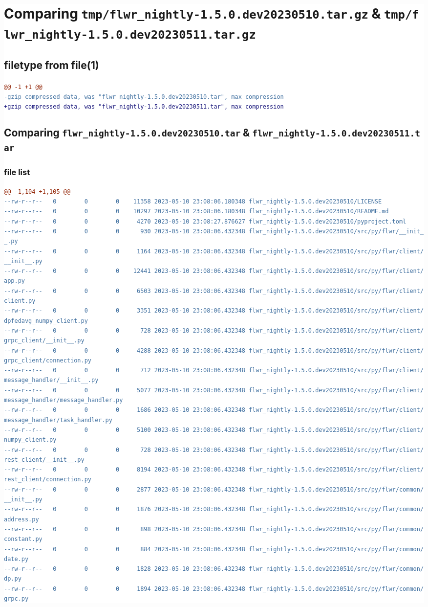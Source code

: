 # Comparing `tmp/flwr_nightly-1.5.0.dev20230510.tar.gz` & `tmp/flwr_nightly-1.5.0.dev20230511.tar.gz`

## filetype from file(1)

```diff
@@ -1 +1 @@
-gzip compressed data, was "flwr_nightly-1.5.0.dev20230510.tar", max compression
+gzip compressed data, was "flwr_nightly-1.5.0.dev20230511.tar", max compression
```

## Comparing `flwr_nightly-1.5.0.dev20230510.tar` & `flwr_nightly-1.5.0.dev20230511.tar`

### file list

```diff
@@ -1,104 +1,105 @@
--rw-r--r--   0        0        0    11358 2023-05-10 23:08:06.180348 flwr_nightly-1.5.0.dev20230510/LICENSE
--rw-r--r--   0        0        0    10297 2023-05-10 23:08:06.180348 flwr_nightly-1.5.0.dev20230510/README.md
--rw-r--r--   0        0        0     4270 2023-05-10 23:08:27.876627 flwr_nightly-1.5.0.dev20230510/pyproject.toml
--rw-r--r--   0        0        0      930 2023-05-10 23:08:06.432348 flwr_nightly-1.5.0.dev20230510/src/py/flwr/__init__.py
--rw-r--r--   0        0        0     1164 2023-05-10 23:08:06.432348 flwr_nightly-1.5.0.dev20230510/src/py/flwr/client/__init__.py
--rw-r--r--   0        0        0    12441 2023-05-10 23:08:06.432348 flwr_nightly-1.5.0.dev20230510/src/py/flwr/client/app.py
--rw-r--r--   0        0        0     6503 2023-05-10 23:08:06.432348 flwr_nightly-1.5.0.dev20230510/src/py/flwr/client/client.py
--rw-r--r--   0        0        0     3351 2023-05-10 23:08:06.432348 flwr_nightly-1.5.0.dev20230510/src/py/flwr/client/dpfedavg_numpy_client.py
--rw-r--r--   0        0        0      728 2023-05-10 23:08:06.432348 flwr_nightly-1.5.0.dev20230510/src/py/flwr/client/grpc_client/__init__.py
--rw-r--r--   0        0        0     4288 2023-05-10 23:08:06.432348 flwr_nightly-1.5.0.dev20230510/src/py/flwr/client/grpc_client/connection.py
--rw-r--r--   0        0        0      712 2023-05-10 23:08:06.432348 flwr_nightly-1.5.0.dev20230510/src/py/flwr/client/message_handler/__init__.py
--rw-r--r--   0        0        0     5077 2023-05-10 23:08:06.432348 flwr_nightly-1.5.0.dev20230510/src/py/flwr/client/message_handler/message_handler.py
--rw-r--r--   0        0        0     1686 2023-05-10 23:08:06.432348 flwr_nightly-1.5.0.dev20230510/src/py/flwr/client/message_handler/task_handler.py
--rw-r--r--   0        0        0     5100 2023-05-10 23:08:06.432348 flwr_nightly-1.5.0.dev20230510/src/py/flwr/client/numpy_client.py
--rw-r--r--   0        0        0      728 2023-05-10 23:08:06.432348 flwr_nightly-1.5.0.dev20230510/src/py/flwr/client/rest_client/__init__.py
--rw-r--r--   0        0        0     8194 2023-05-10 23:08:06.432348 flwr_nightly-1.5.0.dev20230510/src/py/flwr/client/rest_client/connection.py
--rw-r--r--   0        0        0     2877 2023-05-10 23:08:06.432348 flwr_nightly-1.5.0.dev20230510/src/py/flwr/common/__init__.py
--rw-r--r--   0        0        0     1876 2023-05-10 23:08:06.432348 flwr_nightly-1.5.0.dev20230510/src/py/flwr/common/address.py
--rw-r--r--   0        0        0      898 2023-05-10 23:08:06.432348 flwr_nightly-1.5.0.dev20230510/src/py/flwr/common/constant.py
--rw-r--r--   0        0        0      884 2023-05-10 23:08:06.432348 flwr_nightly-1.5.0.dev20230510/src/py/flwr/common/date.py
--rw-r--r--   0        0        0     1828 2023-05-10 23:08:06.432348 flwr_nightly-1.5.0.dev20230510/src/py/flwr/common/dp.py
--rw-r--r--   0        0        0     1894 2023-05-10 23:08:06.432348 flwr_nightly-1.5.0.dev20230510/src/py/flwr/common/grpc.py
```